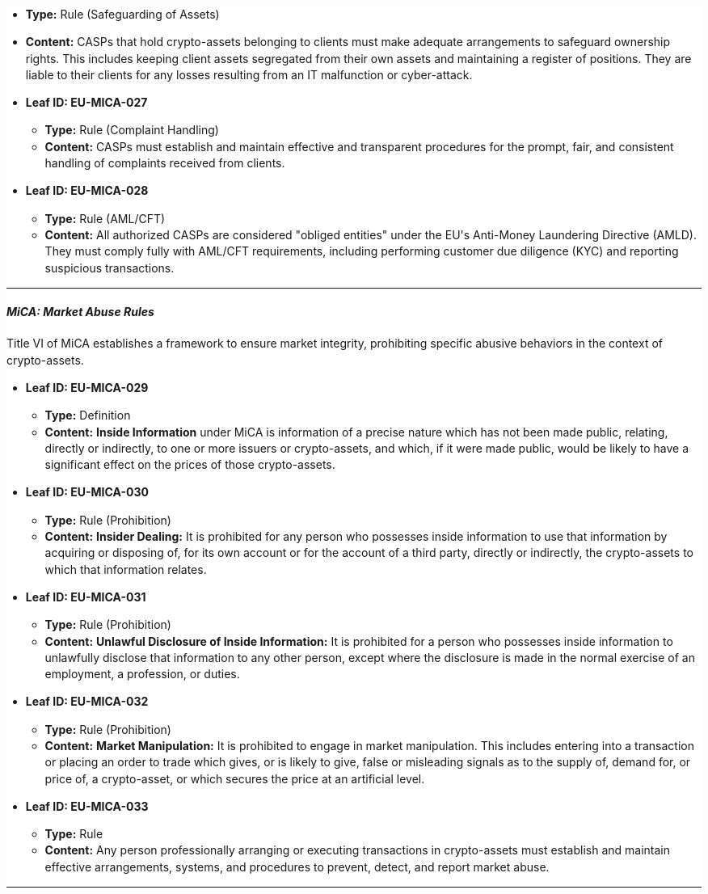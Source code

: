   - **Type:** Rule (Safeguarding of Assets)
  - **Content:** CASPs that hold crypto-assets belonging to clients must make adequate arrangements to safeguard ownership rights. This includes keeping client assets segregated from their own assets and maintaining a register of positions. They are liable to their clients for any losses resulting from an IT malfunction or cyber-attack.

- **Leaf ID: EU-MICA-027**

  - **Type:** Rule (Complaint Handling)
  - **Content:** CASPs must establish and maintain effective and transparent procedures for the prompt, fair, and consistent handling of complaints received from clients.

- **Leaf ID: EU-MICA-028**
  - **Type:** Rule (AML/CFT)
  - **Content:** All authorized CASPs are considered "obliged entities" under the EU's Anti-Money Laundering Directive (AMLD). They must comply fully with AML/CFT requirements, including performing customer due diligence (KYC) and reporting suspicious transactions.

---

#### **_MiCA: Market Abuse Rules_**

Title VI of MiCA establishes a framework to ensure market integrity, prohibiting specific abusive behaviors in the context of crypto-assets.

- **Leaf ID: EU-MICA-029**

  - **Type:** Definition
  - **Content:** **Inside Information** under MiCA is information of a precise nature which has not been made public, relating, directly or indirectly, to one or more issuers or crypto-assets, and which, if it were made public, would be likely to have a significant effect on the prices of those crypto-assets.

- **Leaf ID: EU-MICA-030**

  - **Type:** Rule (Prohibition)
  - **Content:** **Insider Dealing:** It is prohibited for any person who possesses inside information to use that information by acquiring or disposing of, for its own account or for the account of a third party, directly or indirectly, the crypto-assets to which that information relates.

- **Leaf ID: EU-MICA-031**

  - **Type:** Rule (Prohibition)
  - **Content:** **Unlawful Disclosure of Inside Information:** It is prohibited for a person who possesses inside information to unlawfully disclose that information to any other person, except where the disclosure is made in the normal exercise of an employment, a profession, or duties.

- **Leaf ID: EU-MICA-032**

  - **Type:** Rule (Prohibition)
  - **Content:** **Market Manipulation:** It is prohibited to engage in market manipulation. This includes entering into a transaction or placing an order to trade which gives, or is likely to give, false or misleading signals as to the supply of, demand for, or price of, a crypto-asset, or which secures the price at an artificial level.

- **Leaf ID: EU-MICA-033**
  - **Type:** Rule
  - **Content:** Any person professionally arranging or executing transactions in crypto-assets must establish and maintain effective arrangements, systems, and procedures to prevent, detect, and report market abuse.

---